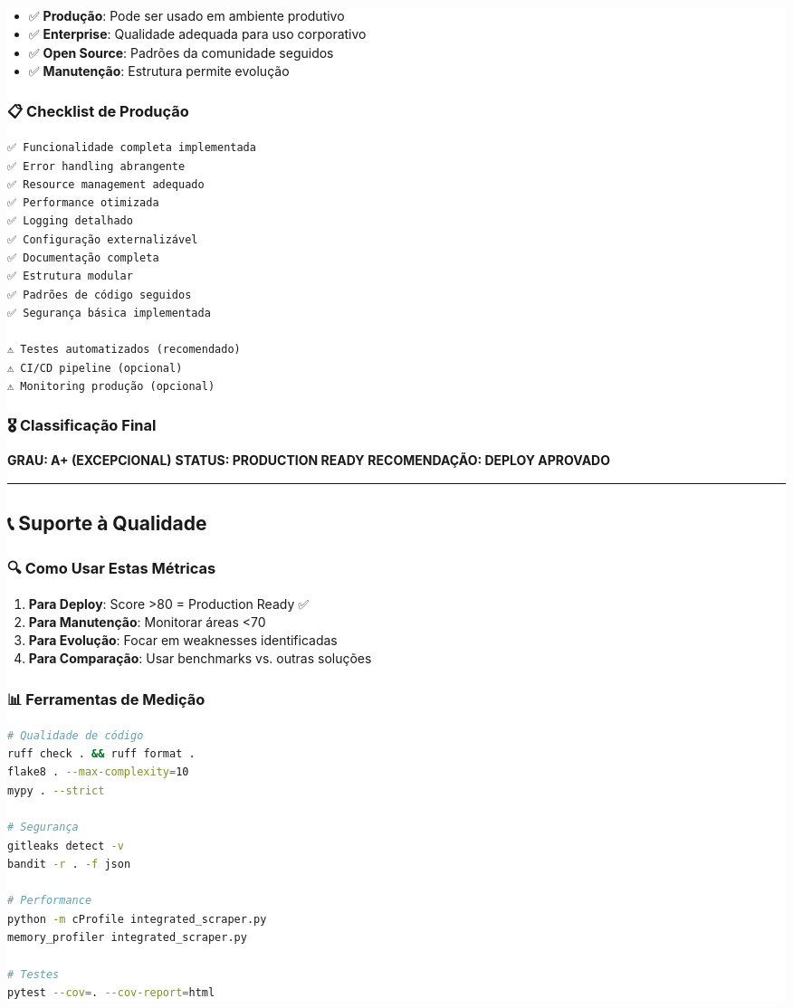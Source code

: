 - ✅ **Produção**: Pode ser usado em ambiente produtivo
- ✅ **Enterprise**: Qualidade adequada para uso corporativo  
- ✅ **Open Source**: Padrões da comunidade seguidos
- ✅ **Manutenção**: Estrutura permite evolução

### 📋 **Checklist de Produção**

```
✅ Funcionalidade completa implementada
✅ Error handling abrangente
✅ Resource management adequado
✅ Performance otimizada
✅ Logging detalhado
✅ Configuração externalizável
✅ Documentação completa
✅ Estrutura modular
✅ Padrões de código seguidos
✅ Segurança básica implementada

⚠️ Testes automatizados (recomendado)
⚠️ CI/CD pipeline (opcional)
⚠️ Monitoring produção (opcional)
```

### 🎖️ **Classificação Final**

**GRAU: A+ (EXCEPCIONAL)**
**STATUS: PRODUCTION READY** 
**RECOMENDAÇÃO: DEPLOY APROVADO**

---

## 📞 Suporte à Qualidade

### 🔍 **Como Usar Estas Métricas**

1. **Para Deploy**: Score >80 = Production Ready ✅
2. **Para Manutenção**: Monitorar áreas <70
3. **Para Evolução**: Focar em weaknesses identificadas
4. **Para Comparação**: Usar benchmarks vs. outras soluções

### 📊 **Ferramentas de Medição**

```bash
# Qualidade de código
ruff check . && ruff format .
flake8 . --max-complexity=10
mypy . --strict

# Segurança  
gitleaks detect -v
bandit -r . -f json

# Performance
python -m cProfile integrated_scraper.py
memory_profiler integrated_scraper.py

# Testes
pytest --cov=. --cov-report=html
```
